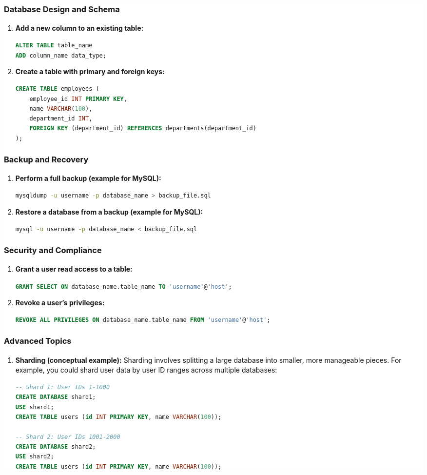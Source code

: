 ### Database Design and Schema

1. **Add a new column to an existing table:**

   ```sql
   ALTER TABLE table_name
   ADD column_name data_type;
   ```

2. **Create a table with primary and foreign keys:**

   ```sql
   CREATE TABLE employees (
       employee_id INT PRIMARY KEY,
       name VARCHAR(100),
       department_id INT,
       FOREIGN KEY (department_id) REFERENCES departments(department_id)
   );
   ```

### Backup and Recovery

1. **Perform a full backup (example for MySQL):**

   ```bash
   mysqldump -u username -p database_name > backup_file.sql
   ```

2. **Restore a database from a backup (example for MySQL):**

   ```bash
   mysql -u username -p database_name < backup_file.sql
   ```

### Security and Compliance

1. **Grant a user read access to a table:**

   ```sql
   GRANT SELECT ON database_name.table_name TO 'username'@'host';
   ```

2. **Revoke a user’s privileges:**

   ```sql
   REVOKE ALL PRIVILEGES ON database_name.table_name FROM 'username'@'host';
   ```

### Advanced Topics

1. **Sharding (conceptual example):**
   Sharding involves splitting a large database into smaller, more manageable pieces. For example, you could shard user data by user ID ranges across multiple databases:

   ```sql
   -- Shard 1: User IDs 1-1000
   CREATE DATABASE shard1;
   USE shard1;
   CREATE TABLE users (id INT PRIMARY KEY, name VARCHAR(100));

   -- Shard 2: User IDs 1001-2000
   CREATE DATABASE shard2;
   USE shard2;
   CREATE TABLE users (id INT PRIMARY KEY, name VARCHAR(100));
   ```
